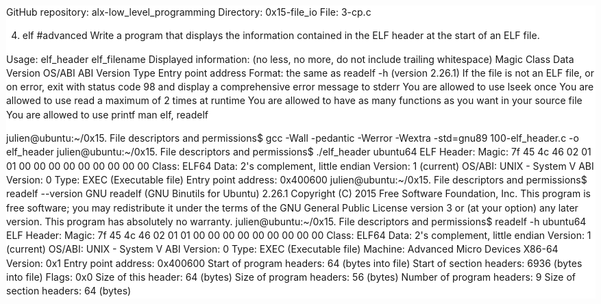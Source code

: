 GitHub repository: alx-low_level_programming
Directory: 0x15-file_io
File: 3-cp.c

4. elf
#advanced
Write a program that displays the information contained in the ELF header at the start of an ELF file.

Usage: elf_header elf_filename
Displayed information: (no less, no more, do not include trailing whitespace)
Magic
Class
Data
Version
OS/ABI
ABI Version
Type
Entry point address
Format: the same as readelf -h (version 2.26.1)
If the file is not an ELF file, or on error, exit with status code 98 and display a comprehensive error message to stderr
You are allowed to use lseek once
You are allowed to use read a maximum of 2 times at runtime
You are allowed to have as many functions as you want in your source file
You are allowed to use printf
man elf, readelf

julien@ubuntu:~/0x15. File descriptors and permissions$ gcc -Wall -pedantic -Werror -Wextra -std=gnu89 100-elf_header.c -o elf_header
julien@ubuntu:~/0x15. File descriptors and permissions$ ./elf_header ubuntu64
ELF Header:
	Magic:   7f 45 4c 46 02 01 01 00 00 00 00 00 00 00 00 00
	Class:                             ELF64
	Data:                              2's complement, little endian
	Version:                           1 (current)
	OS/ABI:                            UNIX - System V
	ABI Version:                       0
	Type:                              EXEC (Executable file)
	Entry point address:               0x400600
julien@ubuntu:~/0x15. File descriptors and permissions$ readelf --version
GNU readelf (GNU Binutils for Ubuntu) 2.26.1
Copyright (C) 2015 Free Software Foundation, Inc.
This program is free software; you may redistribute it under the terms of
the GNU General Public License version 3 or (at your option) any later version.
This program has absolutely no warranty.
julien@ubuntu:~/0x15. File descriptors and permissions$ readelf -h ubuntu64
ELF Header:
	Magic:   7f 45 4c 46 02 01 01 00 00 00 00 00 00 00 00 00
	Class:                             ELF64
	Data:                              2's complement, little endian
	Version:                           1 (current)
	OS/ABI:                            UNIX - System V
	ABI Version:                       0
	Type:                              EXEC (Executable file)
	Machine:                           Advanced Micro Devices X86-64
	Version:                           0x1
	Entry point address:               0x400600
	Start of program headers:          64 (bytes into file)
	Start of section headers:          6936 (bytes into file)
	Flags:                             0x0
	Size of this header:               64 (bytes)
	Size of program headers:           56 (bytes)
	Number of program headers:         9
	Size of section headers:           64 (bytes)